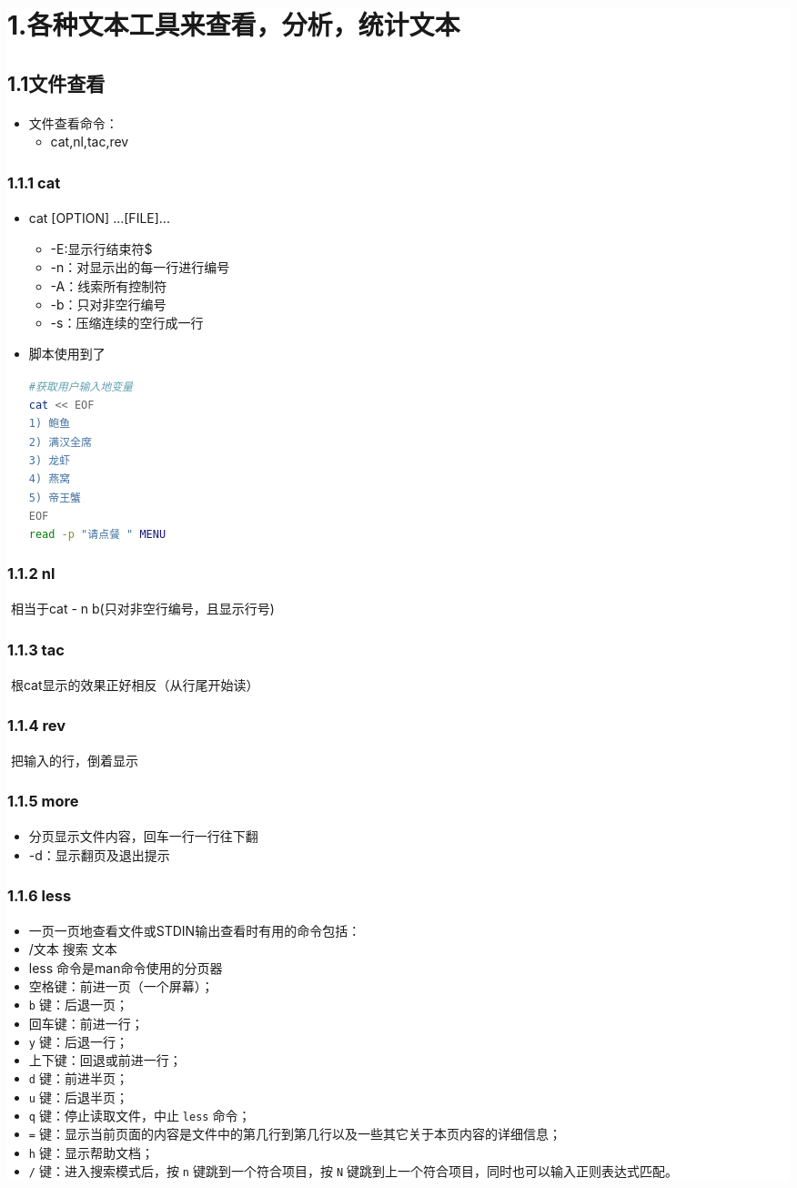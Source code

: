 # 1.各种文本工具来查看，分析，统计文本

## 1.1文件查看

+ 文件查看命令：
  + cat,nl,tac,rev

### 1.1.1 cat 

+ cat [OPTION] ...[FILE]...
  + -E:显示行结束符$
  + -n：对显示出的每一行进行编号
  + -A：线索所有控制符
  + -b：只对非空行编号
  + -s：压缩连续的空行成一行
  
+ 脚本使用到了

  ```bash
  #获取用户输入地变量
  cat << EOF
  1) 鲍鱼
  2) 满汉全席
  3) 龙虾
  4) 燕窝
  5) 帝王蟹
  EOF
  read -p "请点餐 " MENU
  ```

  


### 1.1.2 nl 

​	相当于cat - n b(只对非空行编号，且显示行号)

### 1.1.3 tac

​	根cat显示的效果正好相反（从行尾开始读）

### 1.1.4 rev

​	把输入的行，倒着显示

### 1.1.5 more

+ 分页显示文件内容，回车一行一行往下翻
+ -d：显示翻页及退出提示

### 1.1.6 less

+ 一页一页地查看文件或STDIN输出查看时有用的命令包括：
+ /文本 搜索 文本
+ less 命令是man命令使用的分页器
+ 空格键：前进一页（一个屏幕）；
+ `b` 键：后退一页；
+ 回车键：前进一行；
+ `y` 键：后退一行；
+ 上下键：回退或前进一行；
+ `d` 键：前进半页；
+ `u` 键：后退半页；
+ `q` 键：停止读取文件，中止 `less` 命令；
+ `=` 键：显示当前页面的内容是文件中的第几行到第几行以及一些其它关于本页内容的详细信息；
+ `h` 键：显示帮助文档；
+ `/` 键：进入搜索模式后，按 `n` 键跳到一个符合项目，按 `N` 键跳到上一个符合项目，同时也可以输入正则表达式匹配。

[菜鸟教程sed]: https://www.runoob.com/linux/linux-comm-sed.html